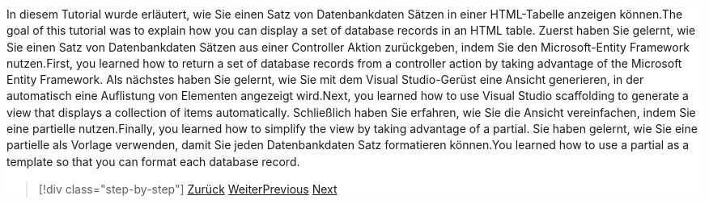 <span data-ttu-id="0d01b-220">In diesem Tutorial wurde erläutert, wie Sie einen Satz von Datenbankdaten Sätzen in einer HTML-Tabelle anzeigen können.</span><span class="sxs-lookup"><span data-stu-id="0d01b-220">The goal of this tutorial was to explain how you can display a set of database records in an HTML table.</span></span> <span data-ttu-id="0d01b-221">Zuerst haben Sie gelernt, wie Sie einen Satz von Datenbankdaten Sätzen aus einer Controller Aktion zurückgeben, indem Sie den Microsoft-Entity Framework nutzen.</span><span class="sxs-lookup"><span data-stu-id="0d01b-221">First, you learned how to return a set of database records from a controller action by taking advantage of the Microsoft Entity Framework.</span></span> <span data-ttu-id="0d01b-222">Als nächstes haben Sie gelernt, wie Sie mit dem Visual Studio-Gerüst eine Ansicht generieren, in der automatisch eine Auflistung von Elementen angezeigt wird.</span><span class="sxs-lookup"><span data-stu-id="0d01b-222">Next, you learned how to use Visual Studio scaffolding to generate a view that displays a collection of items automatically.</span></span> <span data-ttu-id="0d01b-223">Schließlich haben Sie erfahren, wie Sie die Ansicht vereinfachen, indem Sie eine partielle nutzen.</span><span class="sxs-lookup"><span data-stu-id="0d01b-223">Finally, you learned how to simplify the view by taking advantage of a partial.</span></span> <span data-ttu-id="0d01b-224">Sie haben gelernt, wie Sie eine partielle als Vorlage verwenden, damit Sie jeden Datenbankdaten Satz formatieren können.</span><span class="sxs-lookup"><span data-stu-id="0d01b-224">You learned how to use a partial as a template so that you can format each database record.</span></span>

> [!div class="step-by-step"]
> <span data-ttu-id="0d01b-225">[Zurück](creating-model-classes-with-linq-to-sql-vb.md)
> [Weiter](performing-simple-validation-vb.md)</span><span class="sxs-lookup"><span data-stu-id="0d01b-225">[Previous](creating-model-classes-with-linq-to-sql-vb.md)
[Next](performing-simple-validation-vb.md)</span></span>
